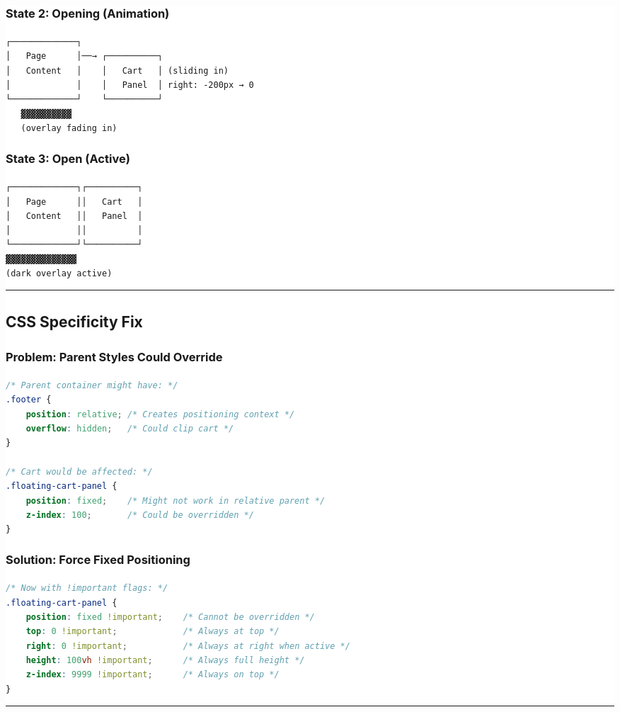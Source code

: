 ### State 2: Opening (Animation)
```
┌─────────────┐
│   Page      │──→ ┌──────────┐
│   Content   │    │   Cart   │ (sliding in)
│             │    │   Panel  │ right: -200px → 0
└─────────────┘    └──────────┘
   ▓▓▓▓▓▓▓▓▓▓
   (overlay fading in)
```

### State 3: Open (Active)
```
┌─────────────┐┌──────────┐
│   Page      ││   Cart   │
│   Content   ││   Panel  │
│             ││          │
└─────────────┘└──────────┘
▓▓▓▓▓▓▓▓▓▓▓▓▓▓
(dark overlay active)
```

---

## CSS Specificity Fix

### Problem: Parent Styles Could Override
```css
/* Parent container might have: */
.footer {
    position: relative; /* Creates positioning context */
    overflow: hidden;   /* Could clip cart */
}

/* Cart would be affected: */
.floating-cart-panel {
    position: fixed;    /* Might not work in relative parent */
    z-index: 100;       /* Could be overridden */
}
```

### Solution: Force Fixed Positioning
```css
/* Now with !important flags: */
.floating-cart-panel {
    position: fixed !important;    /* Cannot be overridden */
    top: 0 !important;             /* Always at top */
    right: 0 !important;           /* Always at right when active */
    height: 100vh !important;      /* Always full height */
    z-index: 9999 !important;      /* Always on top */
}
```

---